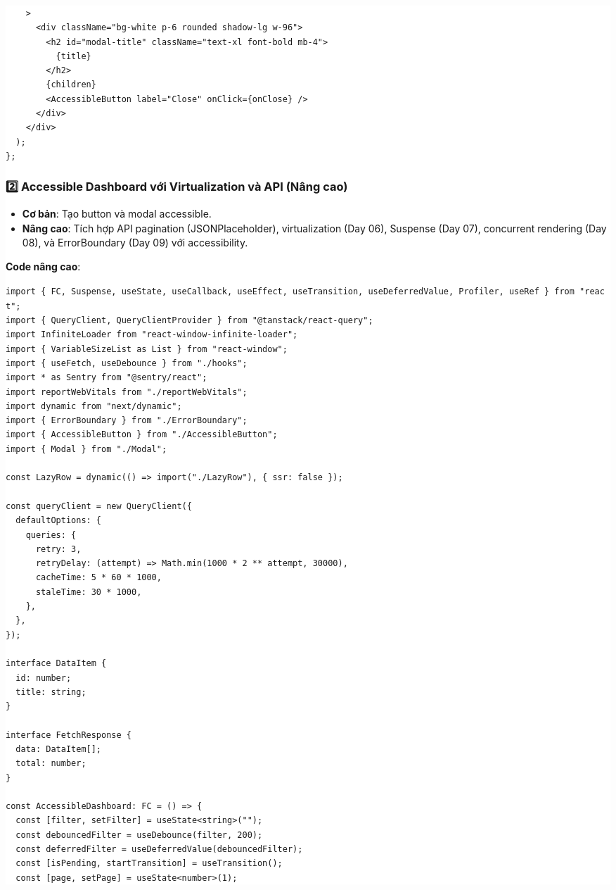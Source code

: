 ```tsx
    >
      <div className="bg-white p-6 rounded shadow-lg w-96">
        <h2 id="modal-title" className="text-xl font-bold mb-4">
          {title}
        </h2>
        {children}
        <AccessibleButton label="Close" onClick={onClose} />
      </div>
    </div>
  );
};
```

### 2️⃣ Accessible Dashboard với Virtualization và API (Nâng cao)
- **Cơ bản**: Tạo button và modal accessible.
- **Nâng cao**: Tích hợp API pagination (JSONPlaceholder), virtualization (Day 06), Suspense (Day 07), concurrent rendering (Day 08), và ErrorBoundary (Day 09) với accessibility.

**Code nâng cao**:
```tsx
import { FC, Suspense, useState, useCallback, useEffect, useTransition, useDeferredValue, Profiler, useRef } from "react";
import { QueryClient, QueryClientProvider } from "@tanstack/react-query";
import InfiniteLoader from "react-window-infinite-loader";
import { VariableSizeList as List } from "react-window";
import { useFetch, useDebounce } from "./hooks";
import * as Sentry from "@sentry/react";
import reportWebVitals from "./reportWebVitals";
import dynamic from "next/dynamic";
import { ErrorBoundary } from "./ErrorBoundary";
import { AccessibleButton } from "./AccessibleButton";
import { Modal } from "./Modal";

const LazyRow = dynamic(() => import("./LazyRow"), { ssr: false });

const queryClient = new QueryClient({
  defaultOptions: {
    queries: {
      retry: 3,
      retryDelay: (attempt) => Math.min(1000 * 2 ** attempt, 30000),
      cacheTime: 5 * 60 * 1000,
      staleTime: 30 * 1000,
    },
  },
});

interface DataItem {
  id: number;
  title: string;
}

interface FetchResponse {
  data: DataItem[];
  total: number;
}

const AccessibleDashboard: FC = () => {
  const [filter, setFilter] = useState<string>("");
  const debouncedFilter = useDebounce(filter, 200);
  const deferredFilter = useDeferredValue(debouncedFilter);
  const [isPending, startTransition] = useTransition();
  const [page, setPage] = useState<number>(1);
```